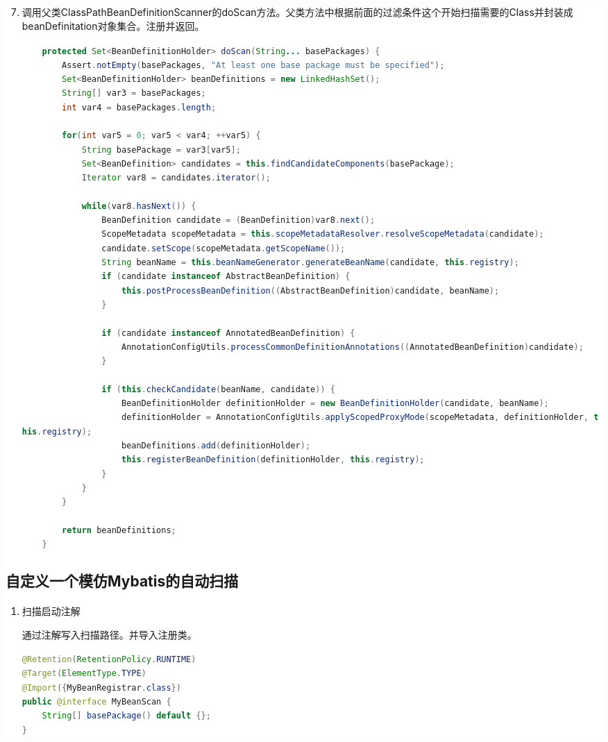 7. 调用父类ClassPathBeanDefinitionScanner的doScan方法。父类方法中根据前面的过滤条件这个开始扫描需要的Class并封装成beanDefinitation对象集合。注册并返回。

   ```java
       protected Set<BeanDefinitionHolder> doScan(String... basePackages) {
           Assert.notEmpty(basePackages, "At least one base package must be specified");
           Set<BeanDefinitionHolder> beanDefinitions = new LinkedHashSet();
           String[] var3 = basePackages;
           int var4 = basePackages.length;
   
           for(int var5 = 0; var5 < var4; ++var5) {
               String basePackage = var3[var5];
               Set<BeanDefinition> candidates = this.findCandidateComponents(basePackage);
               Iterator var8 = candidates.iterator();
   
               while(var8.hasNext()) {
                   BeanDefinition candidate = (BeanDefinition)var8.next();
                   ScopeMetadata scopeMetadata = this.scopeMetadataResolver.resolveScopeMetadata(candidate);
                   candidate.setScope(scopeMetadata.getScopeName());
                   String beanName = this.beanNameGenerator.generateBeanName(candidate, this.registry);
                   if (candidate instanceof AbstractBeanDefinition) {
                       this.postProcessBeanDefinition((AbstractBeanDefinition)candidate, beanName);
                   }
   
                   if (candidate instanceof AnnotatedBeanDefinition) {
                       AnnotationConfigUtils.processCommonDefinitionAnnotations((AnnotatedBeanDefinition)candidate);
                   }
   
                   if (this.checkCandidate(beanName, candidate)) {
                       BeanDefinitionHolder definitionHolder = new BeanDefinitionHolder(candidate, beanName);
                       definitionHolder = AnnotationConfigUtils.applyScopedProxyMode(scopeMetadata, definitionHolder, this.registry);
                       beanDefinitions.add(definitionHolder);
                       this.registerBeanDefinition(definitionHolder, this.registry);
                   }
               }
           }
   
           return beanDefinitions;
       }
   ```

## 自定义一个模仿Mybatis的自动扫描

1. 扫描启动注解

   通过注解写入扫描路径。并导入注册类。

   ```java
   @Retention(RetentionPolicy.RUNTIME)
   @Target(ElementType.TYPE)
   @Import({MyBeanRegistrar.class})
   public @interface MyBeanScan {
       String[] basePackage() default {};
   }
   ```
